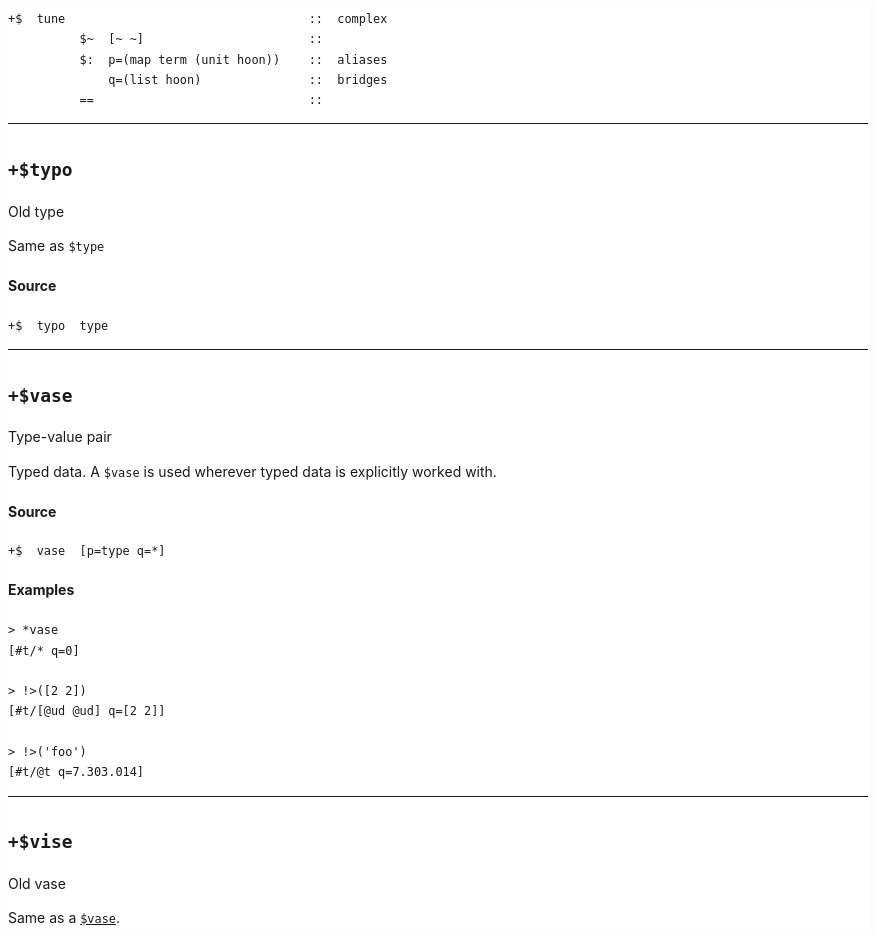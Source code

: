 ```hoon
+$  tune                                  ::  complex
          $~  [~ ~]                       ::
          $:  p=(map term (unit hoon))    ::  aliases
              q=(list hoon)               ::  bridges
          ==                              ::
```

---

## `+$typo`

Old type

Same as `$type`

#### Source

```hoon
+$  typo  type
```

---

## `+$vase`

Type-value pair

Typed data. A `$vase` is used wherever typed data is explicitly worked with.

#### Source

```hoon
+$  vase  [p=type q=*]
```

#### Examples

```
> *vase
[#t/* q=0]

> !>([2 2])
[#t/[@ud @ud] q=[2 2]]

> !>('foo')
[#t/@t q=7.303.014]
```

---

## `+$vise`

Old vase

Same as a [`$vase`](#vase).
